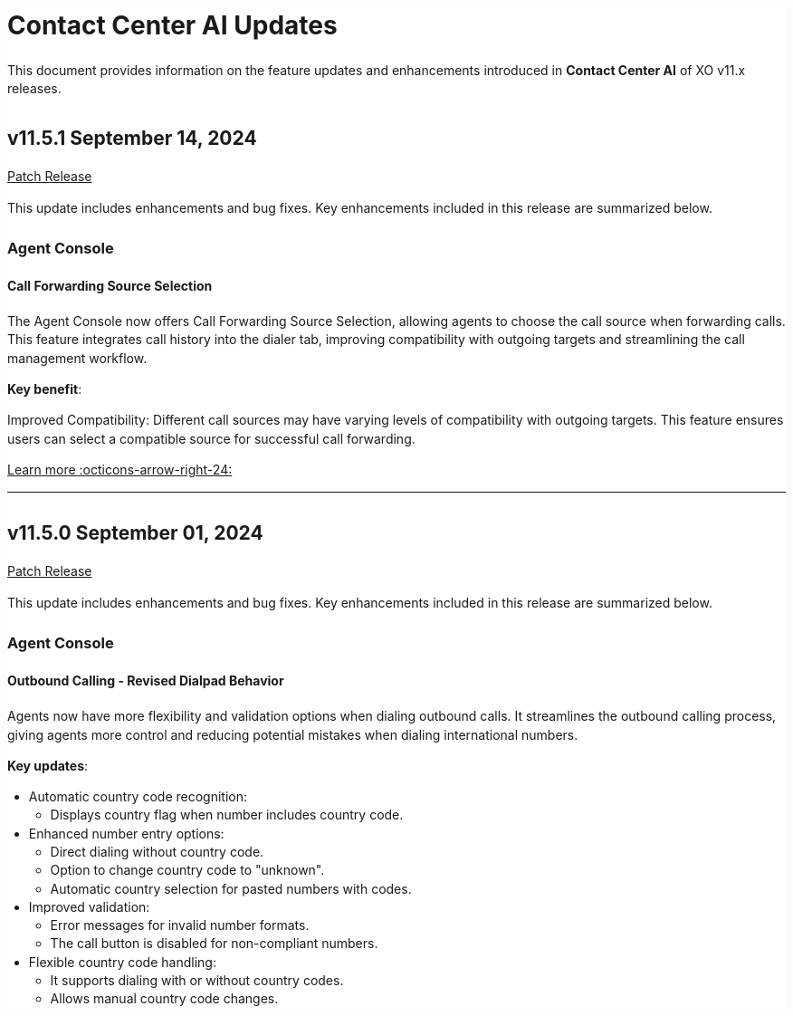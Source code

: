 # Contact Center AI Updates

This document provides information on the feature updates and enhancements introduced in **Contact Center AI** of XO v11.x releases.

## v11.5.1 September 14, 2024

<u> Patch Release </u>

This update includes enhancements and bug fixes. Key enhancements included in this release are summarized below.

### Agent Console

#### Call Forwarding Source Selection

The Agent Console now offers Call Forwarding Source Selection, allowing agents to choose the call source when forwarding calls. This feature integrates call history into the dialer tab, improving compatibility with outgoing targets and streamlining the call management workflow.

**Key benefit**:

Improved Compatibility: Different call sources may have varying levels of compatibility with outgoing targets. This feature ensures users can select a compatible source for successful call forwarding.

[Learn more :octicons-arrow-right-24:](../../console/interacting-with-customers.md#external-consult-and-conference-during-an-ongoing-interaction)

<hr>

## v11.5.0 September 01, 2024

<u> Patch Release </u>

This update includes enhancements and bug fixes. Key enhancements included in this release are summarized below.

### Agent Console

#### Outbound Calling - Revised Dialpad Behavior

Agents now have more flexibility and validation options when dialing outbound calls. It streamlines the outbound calling process, giving agents more control and reducing potential mistakes when dialing international numbers.

**Key updates**:

* Automatic country code recognition:
    * Displays country flag when number includes country code.
* Enhanced number entry options:
    * Direct dialing without country code.
    * Option to change country code to "unknown".
    * Automatic country selection for pasted numbers with codes.
* Improved validation:
    * Error messages for invalid number formats.
    * The call button is disabled for non-compliant numbers.
* Flexible country code handling:
    * It supports dialing with or without country codes.
    * Allows manual country code changes.
